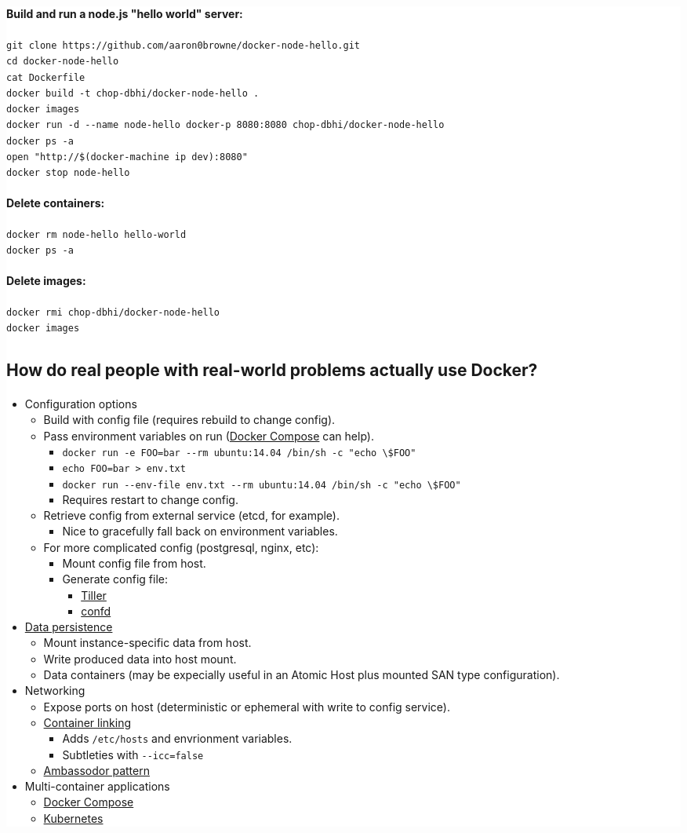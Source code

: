 #### Build and run a node.js "hello world" server:

```
git clone https://github.com/aaron0browne/docker-node-hello.git
cd docker-node-hello
cat Dockerfile
docker build -t chop-dbhi/docker-node-hello .
docker images
docker run -d --name node-hello docker-p 8080:8080 chop-dbhi/docker-node-hello
docker ps -a
open "http://$(docker-machine ip dev):8080"
docker stop node-hello
```

#### Delete containers:

```
docker rm node-hello hello-world
docker ps -a
```

#### Delete images:

```
docker rmi chop-dbhi/docker-node-hello
docker images
```

## How do real people with real-world problems actually use Docker?

- Configuration options
    - Build with config file (requires rebuild to change config).
    - Pass environment variables on run ([Docker Compose](https://docs.docker.com/compose/yml/) can help).
        - `docker run -e FOO=bar --rm ubuntu:14.04 /bin/sh -c "echo \$FOO"`
        - `echo FOO=bar > env.txt`
        - `docker run --env-file env.txt --rm ubuntu:14.04 /bin/sh -c "echo \$FOO"`
        - Requires restart to change config.
    - Retrieve config from external service (etcd, for example).
        - Nice to gracefully fall back on environment variables.
    - For more complicated config (postgresql, nginx, etc):
        - Mount config file from host.
        - Generate config file:
            - [Tiller](https://github.com/markround/tiller)
            - [confd](https://github.com/kelseyhightower/confd)
- [Data persistence](https://docs.docker.com/userguide/dockervolumes/)
    - Mount instance-specific data from host.
    - Write produced data into host mount.
    - Data containers (may be expecially useful in an Atomic Host plus mounted SAN type configuration).
- Networking
    - Expose ports on host (deterministic or ephemeral with write to config service).
    - [Container linking](https://docs.docker.com/userguide/dockerlinks/)
        - Adds `/etc/hosts` and envrionment variables.
        - Subtleties with `--icc=false`
    - [Ambassodor pattern](https://docs.docker.com/articles/ambassador_pattern_linking/)
- Multi-container applications
    - [Docker Compose](https://docs.docker.com/compose/)
    - [Kubernetes](http://kubernetes.io/)
